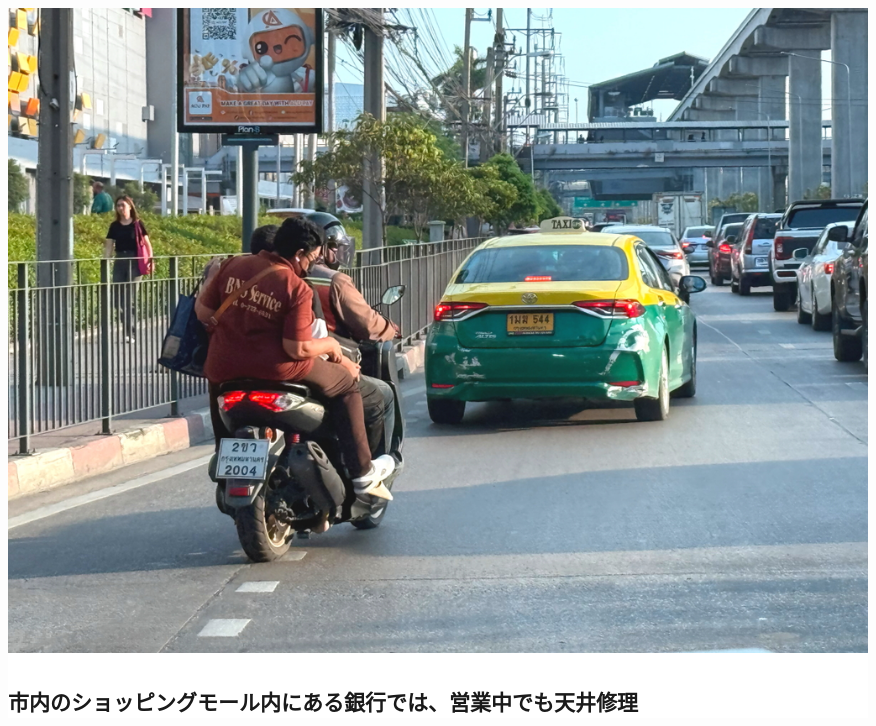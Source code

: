 <a href="20250308_012.JPG" target="_blank"><img src="20250308_012.JPG" alt="サンプル画像" width="900" /></a>
    
<h2><span class="yellow">市内のショッピングモール内にある銀行では、営業中でも天井修理</span></h2>